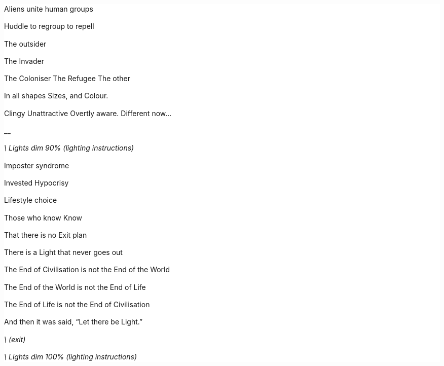 Aliens unite human groups 

Huddle to regroup to repell 

The outsider

The Invader

The Coloniser The Refugee The other

In all shapes Sizes, and Colour.

Clingy Unattractive Overtly aware. Different now...

__

_\    Lights dim 90% (lighting instructions)_

Imposter syndrome 

Invested Hypocrisy 

Lifestyle choice 

Those who know Know

That there is no Exit plan

There is a Light that never goes out

The End of Civilisation is not the End of the World 

The End of the World is not the End of Life

The End of Life is not the End of Civilisation

And then it was said, “Let there be Light.”

_\    (exit)_

_\    Lights dim 100% (lighting instructions)_

